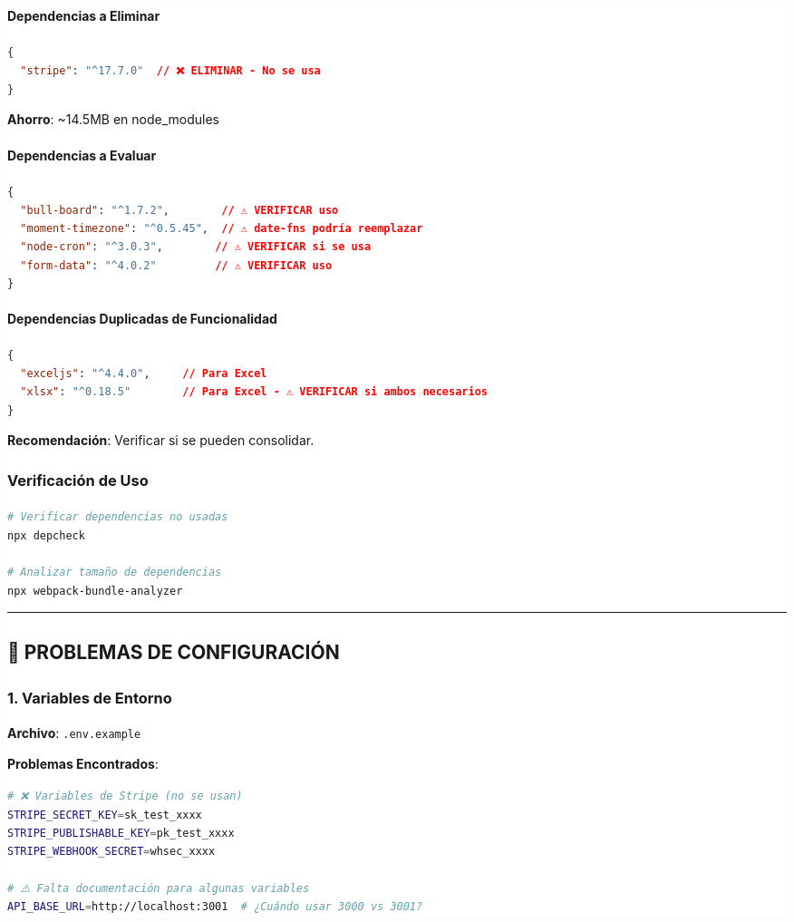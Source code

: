 #### Dependencias a Eliminar

```json
{
  "stripe": "^17.7.0"  // ❌ ELIMINAR - No se usa
}
```

**Ahorro**: ~14.5MB en node_modules

#### Dependencias a Evaluar

```json
{
  "bull-board": "^1.7.2",        // ⚠️ VERIFICAR uso
  "moment-timezone": "^0.5.45",  // ⚠️ date-fns podría reemplazar
  "node-cron": "^3.0.3",        // ⚠️ VERIFICAR si se usa
  "form-data": "^4.0.2"         // ⚠️ VERIFICAR uso
}
```

#### Dependencias Duplicadas de Funcionalidad

```json
{
  "exceljs": "^4.4.0",     // Para Excel
  "xlsx": "^0.18.5"        // Para Excel - ⚠️ VERIFICAR si ambos necesarios
}
```

**Recomendación**: Verificar si se pueden consolidar.

### Verificación de Uso

```bash
# Verificar dependencias no usadas
npx depcheck

# Analizar tamaño de dependencias
npx webpack-bundle-analyzer
```

---

## 🔧 PROBLEMAS DE CONFIGURACIÓN

### 1. Variables de Entorno

**Archivo**: `.env.example`

**Problemas Encontrados**:

```bash
# ❌ Variables de Stripe (no se usan)
STRIPE_SECRET_KEY=sk_test_xxxx
STRIPE_PUBLISHABLE_KEY=pk_test_xxxx
STRIPE_WEBHOOK_SECRET=whsec_xxxx

# ⚠️ Falta documentación para algunas variables
API_BASE_URL=http://localhost:3001  # ¿Cuándo usar 3000 vs 3001?
```
